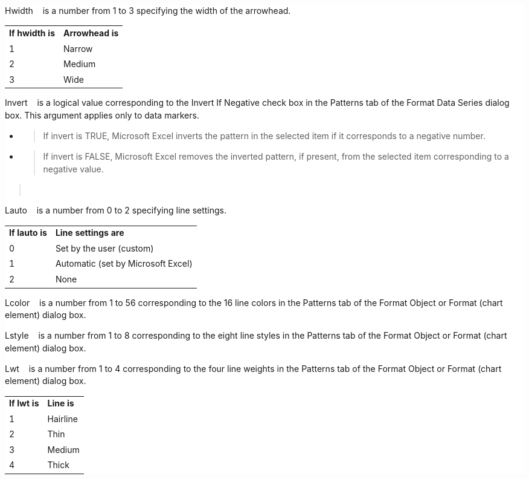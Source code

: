 Hwidth    is a number from 1 to 3 specifying the width of the arrowhead.

|                  |                  |
| ---------------- | ---------------- |
| **If hwidth is** | **Arrowhead is** |
| 1                | Narrow           |
| 2                | Medium           |
| 3                | Wide             |

Invert    is a logical value corresponding to the Invert If Negative
check box in the Patterns tab of the Format Data Series dialog box. This
argument applies only to data markers.

  - > If invert is TRUE, Microsoft Excel inverts the pattern in the
    > selected item if it corresponds to a negative number.

  - > If invert is FALSE, Microsoft Excel removes the inverted pattern,
    > if present, from the selected item corresponding to a negative
    > value.

>  

Lauto    is a number from 0 to 2 specifying line settings.

|                 |                                    |
| --------------- | ---------------------------------- |
| **If lauto is** | **Line settings are**              |
| 0               | Set by the user (custom)           |
| 1               | Automatic (set by Microsoft Excel) |
| 2               | None                               |

Lcolor    is a number from 1 to 56 corresponding to the 16 line colors
in the Patterns tab of the Format Object or Format (chart element)
dialog box.

Lstyle    is a number from 1 to 8 corresponding to the eight line styles
in the Patterns tab of the Format Object or Format (chart element)
dialog box.

Lwt    is a number from 1 to 4 corresponding to the four line weights in
the Patterns tab of the Format Object or Format (chart element) dialog
box.

|               |             |
| ------------- | ----------- |
| **If lwt is** | **Line is** |
| 1             | Hairline    |
| 2             | Thin        |
| 3             | Medium      |
| 4             | Thick       |
